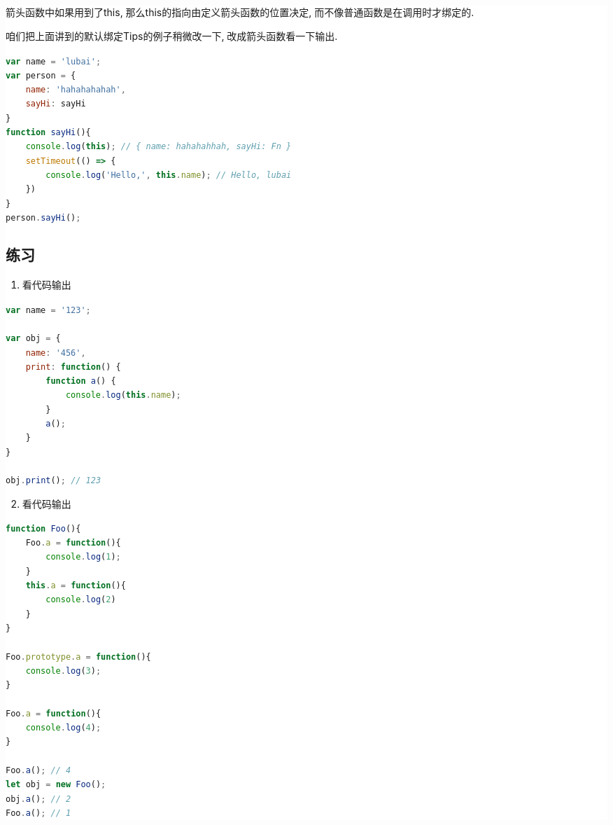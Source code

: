 箭头函数中如果用到了this, 那么this的指向由定义箭头函数的位置决定, 而不像普通函数是在调用时才绑定的.

咱们把上面讲到的默认绑定Tips的例子稍微改一下, 改成箭头函数看一下输出.
```js
var name = 'lubai';
var person = {
    name: 'hahahahahah',
    sayHi: sayHi
}
function sayHi(){
    console.log(this); // { name: hahahahhah, sayHi: Fn }
    setTimeout(() => {
        console.log('Hello,', this.name); // Hello, lubai
    })
}
person.sayHi();
```


## 练习

1. 看代码输出

```js
var name = '123';

var obj = {
	name: '456',
	print: function() {
		function a() {
			console.log(this.name);
		}
		a();
	}
}

obj.print(); // 123
```

2. 看代码输出

```js
function Foo(){
    Foo.a = function(){
        console.log(1);
    }
    this.a = function(){
        console.log(2)
    }
}

Foo.prototype.a = function(){
    console.log(3);
}

Foo.a = function(){
    console.log(4);
}

Foo.a(); // 4
let obj = new Foo();
obj.a(); // 2
Foo.a(); // 1
```

